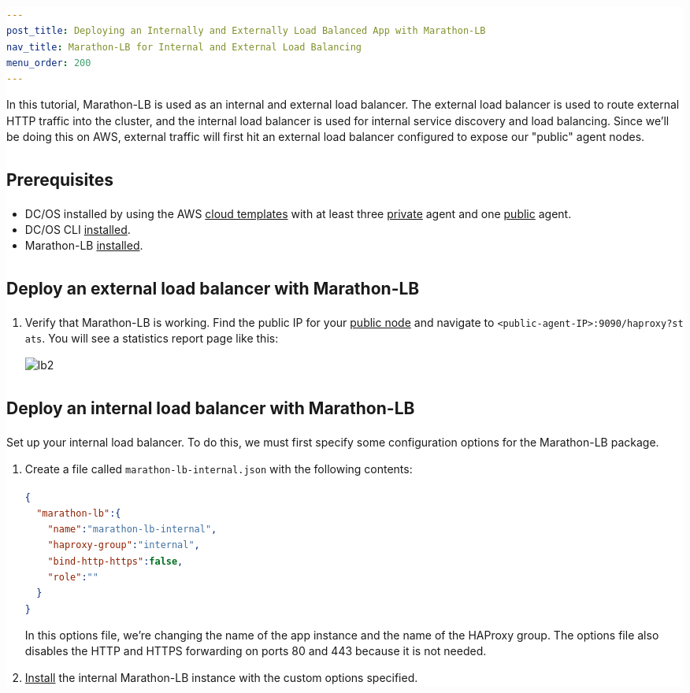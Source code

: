 ```yaml
---
post_title: Deploying an Internally and Externally Load Balanced App with Marathon-LB
nav_title: Marathon-LB for Internal and External Load Balancing
menu_order: 200
---
```


In this tutorial, Marathon-LB is used as an internal and external load balancer. The external load balancer is used to route external HTTP traffic into the cluster, and the internal load balancer is used for internal service discovery and load balancing. Since we’ll be doing this on AWS, external traffic will first hit an external load balancer configured to expose our "public" agent nodes.

## Prerequisites

*   DC/OS installed by using the AWS [cloud templates](/docs/1.9/installing/cloud/aws/) with at least three [private](/docs/1.9/overview/concepts/#private) agent and one [public](/docs/1.9/overview/concepts/#public) agent.
*   DC/OS CLI [installed][2].
*   Marathon-LB [installed](/docs/1.9/networking/marathon-lb/usage/).

## Deploy an external load balancer with Marathon-LB

1.  Verify that Marathon-LB is working. Find the public IP for your [public node](/docs/1.9/administering-clusters/locate-public-agent/) and navigate to `<public-agent-IP>:9090/haproxy?stats`. You will see a statistics report page like this:

    ![lb2](/docs/1.9/img/lb2.jpg)


## Deploy an internal load balancer with Marathon-LB
Set up your internal load balancer. To do this, we must first specify some configuration options for the Marathon-LB package. 

1.  Create a file called `marathon-lb-internal.json` with the following contents:

    ```json
    {
      "marathon-lb":{
        "name":"marathon-lb-internal",
        "haproxy-group":"internal",
        "bind-http-https":false,
        "role":""
      }
    }
    ```
    
    In this options file, we’re changing the name of the app instance and the name of the HAProxy group. The options file also disables the HTTP and HTTPS forwarding on ports 80 and 443 because it is not needed.

1.  [Install](/docs/1.9/networking/marathon-lb/usage/) the internal Marathon-LB instance with the custom options specified.


 [1]: /docs/1.9/installing/
 [2]: /docs/1.9/administering-clusters/cli/install/
 [3]: /docs/1.9/administering-clusters/locate-public-agent/
 [4]: /docs/1.9/administering-clusters/access-node/sshcluster/